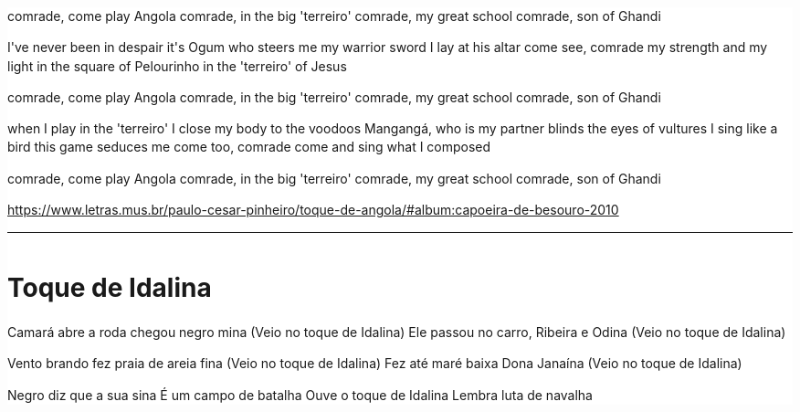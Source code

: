 comrade, come play Angola
comrade, in the big 'terreiro'
comrade, my great school
comrade, son of Ghandi

I've never been in despair
it's Ogum who steers me
my warrior sword
I lay at his altar
come see, comrade
my strength and my light
in the square of Pelourinho
in the 'terreiro' of Jesus

comrade, come play Angola
comrade, in the big 'terreiro'
comrade, my great school
comrade, son of Ghandi

when I play in the 'terreiro'
I close my body to the voodoos
Mangangá, who is my partner
blinds the eyes of vultures
I sing like a bird
this game seduces me
come too, comrade
come and sing what I composed

comrade, come play Angola
comrade, in the big 'terreiro'
comrade, my great school
comrade, son of Ghandi

https://www.letras.mus.br/paulo-cesar-pinheiro/toque-de-angola/#album:capoeira-de-besouro-2010

---

# Toque de Idalina

Camará abre a roda chegou negro mina
(Veio no toque de Idalina)
Ele passou no carro, Ribeira e Odina
(Veio no toque de Idalina)

Vento brando fez praia de areia fina
(Veio no toque de Idalina)
Fez até maré baixa Dona Janaína
(Veio no toque de Idalina)

Negro diz que a sua sina
É um campo de batalha
Ouve o toque de Idalina
Lembra luta de navalha
